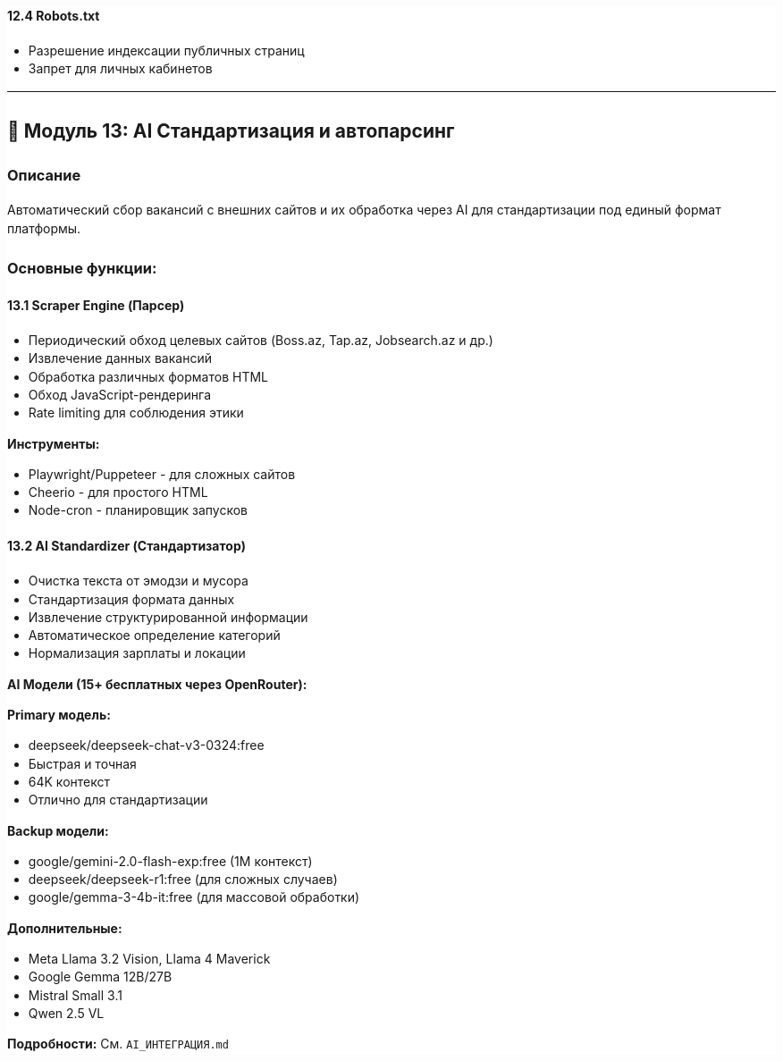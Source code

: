 #### 12.4 Robots.txt
- Разрешение индексации публичных страниц
- Запрет для личных кабинетов

---

## 🤖 Модуль 13: AI Стандартизация и автопарсинг

### Описание
Автоматический сбор вакансий с внешних сайтов и их обработка через AI для стандартизации под единый формат платформы.

### Основные функции:

#### 13.1 Scraper Engine (Парсер)
- Периодический обход целевых сайтов (Boss.az, Tap.az, Jobsearch.az и др.)
- Извлечение данных вакансий
- Обработка различных форматов HTML
- Обход JavaScript-рендеринга
- Rate limiting для соблюдения этики

**Инструменты:**
- Playwright/Puppeteer - для сложных сайтов
- Cheerio - для простого HTML
- Node-cron - планировщик запусков

#### 13.2 AI Standardizer (Стандартизатор)
- Очистка текста от эмодзи и мусора
- Стандартизация формата данных
- Извлечение структурированной информации
- Автоматическое определение категорий
- Нормализация зарплаты и локации

**AI Модели (15+ бесплатных через OpenRouter):**

**Primary модель:**
- deepseek/deepseek-chat-v3-0324:free
- Быстрая и точная
- 64K контекст
- Отлично для стандартизации

**Backup модели:**
- google/gemini-2.0-flash-exp:free (1M контекст)
- deepseek/deepseek-r1:free (для сложных случаев)
- google/gemma-3-4b-it:free (для массовой обработки)

**Дополнительные:**
- Meta Llama 3.2 Vision, Llama 4 Maverick
- Google Gemma 12B/27B
- Mistral Small 3.1
- Qwen 2.5 VL

**Подробности:** См. `AI_ИНТЕГРАЦИЯ.md`
